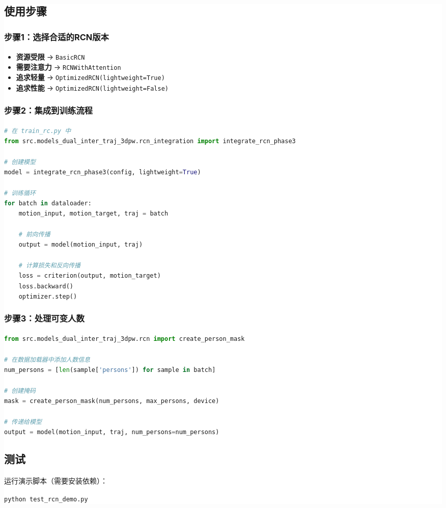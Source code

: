 ## 使用步骤

### 步骤1：选择合适的RCN版本

- **资源受限** → `BasicRCN`
- **需要注意力** → `RCNWithAttention`
- **追求轻量** → `OptimizedRCN(lightweight=True)`
- **追求性能** → `OptimizedRCN(lightweight=False)`

### 步骤2：集成到训练流程

```python
# 在 train_rc.py 中
from src.models_dual_inter_traj_3dpw.rcn_integration import integrate_rcn_phase3

# 创建模型
model = integrate_rcn_phase3(config, lightweight=True)

# 训练循环
for batch in dataloader:
    motion_input, motion_target, traj = batch
    
    # 前向传播
    output = model(motion_input, traj)
    
    # 计算损失和反向传播
    loss = criterion(output, motion_target)
    loss.backward()
    optimizer.step()
```

### 步骤3：处理可变人数

```python
from src.models_dual_inter_traj_3dpw.rcn import create_person_mask

# 在数据加载器中添加人数信息
num_persons = [len(sample['persons']) for sample in batch]

# 创建掩码
mask = create_person_mask(num_persons, max_persons, device)

# 传递给模型
output = model(motion_input, traj, num_persons=num_persons)
```

## 测试

运行演示脚本（需要安装依赖）：

```bash
python test_rcn_demo.py
```
